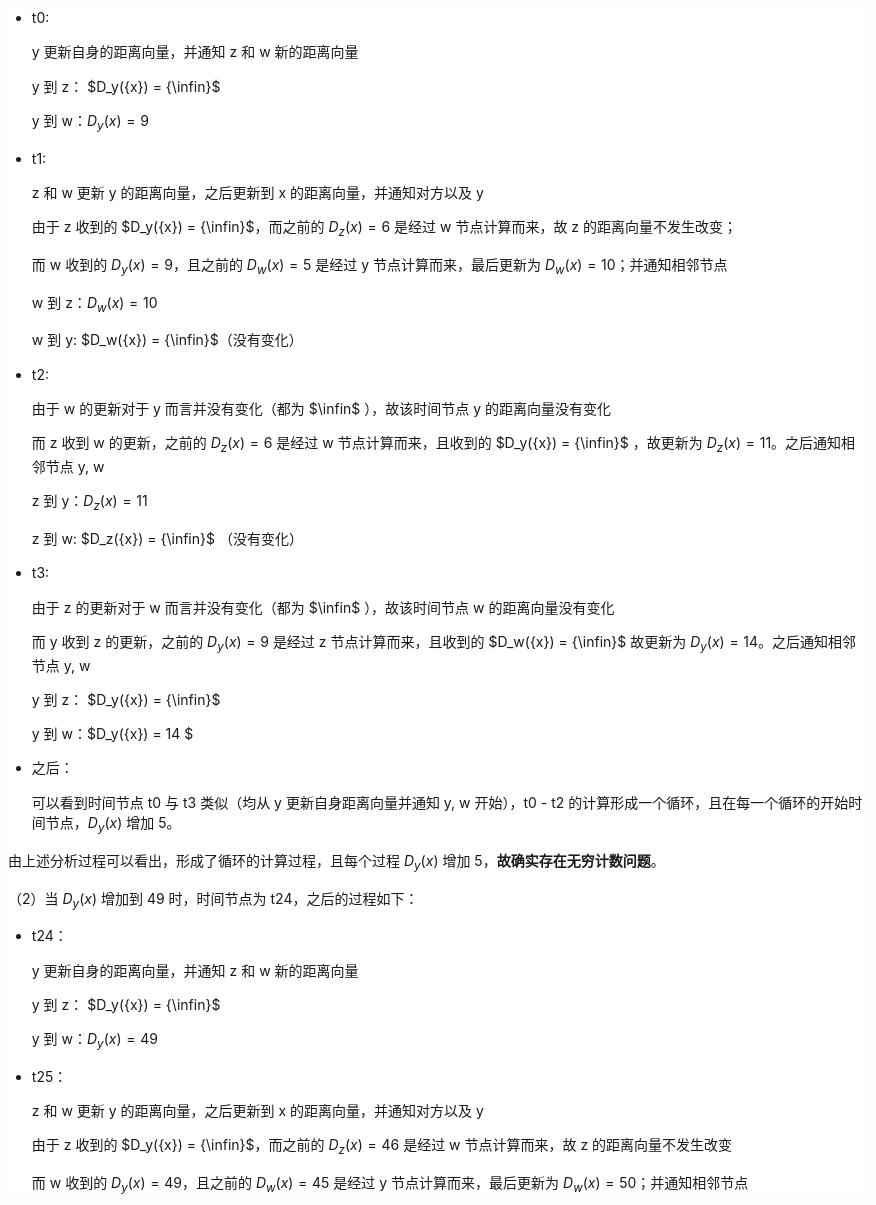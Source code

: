 - t0:

  y 更新自身的距离向量，并通知 z 和 w 新的距离向量

  y 到 z： $D_y({x}) = {\infin}$

  y 到 w：$D_y({x}) = 9$
  
- t1:

  z 和 w 更新 y 的距离向量，之后更新到 x 的距离向量，并通知对方以及 y

  由于 z 收到的 $D_y({x}) = {\infin}$，而之前的 $D_z({x}) = 6$ 是经过 w 节点计算而来，故 z 的距离向量不发生改变；

  而 w 收到的 $D_y(x) = 9$，且之前的 $D_w({x}) = 5$ 是经过 y 节点计算而来，最后更新为 $D_w({x}) = 10$；并通知相邻节点

  w 到 z：$D_w({x}) = 10$

  w 到 y: $D_w({x}) = {\infin}$（没有变化）

- t2: 

  由于 w 的更新对于 y 而言并没有变化（都为 $\infin$ ），故该时间节点 y 的距离向量没有变化

  而 z 收到 w 的更新，之前的 $D_z({x}) = 6$ 是经过 w 节点计算而来，且收到的 $D_y({x}) = {\infin}$ ，故更新为 $D_z({x}) = 11$。之后通知相邻节点 y, w

  z 到 y：$D_z({x}) = 11$

  z 到 w: $D_z({x}) = {\infin}$ （没有变化）

- t3:

  由于 z 的更新对于 w 而言并没有变化（都为 $\infin$ ），故该时间节点 w 的距离向量没有变化

  而 y 收到 z 的更新，之前的 $D_y({x}) = 9$ 是经过 z 节点计算而来，且收到的 $D_w({x}) = {\infin}$ 故更新为 $D_y({x}) = 14$。之后通知相邻节点 y, w

  y 到 z： $D_y({x}) = {\infin}$ 

  y 到 w：$D_y({x}) = 14 $ 

- 之后：

  可以看到时间节点 t0 与 t3 类似（均从 y 更新自身距离向量并通知 y, w 开始），t0 - t2 的计算形成一个循环，且在每一个循环的开始时间节点，$D_y({x})$ 增加 5。

由上述分析过程可以看出，形成了循环的计算过程，且每个过程 $D_y({x})$ 增加 5，**故确实存在无穷计数问题**。

（2）当 $D_y({x})$ 增加到 49 时，时间节点为 t24，之后的过程如下：

- t24：

  y 更新自身的距离向量，并通知 z 和 w 新的距离向量

  y 到 z： $D_y({x}) = {\infin}$

  y 到 w：$D_y({x}) = 49$

- t25：

  z 和 w 更新 y 的距离向量，之后更新到 x 的距离向量，并通知对方以及 y

  由于 z 收到的 $D_y({x}) = {\infin}$，而之前的 $D_z({x}) = 46$ 是经过 w 节点计算而来，故 z 的距离向量不发生改变

  而 w 收到的 $D_y(x) = 49$，且之前的 $D_w({x}) =45$ 是经过 y 节点计算而来，最后更新为 $D_w({x}) = 50$；并通知相邻节点
